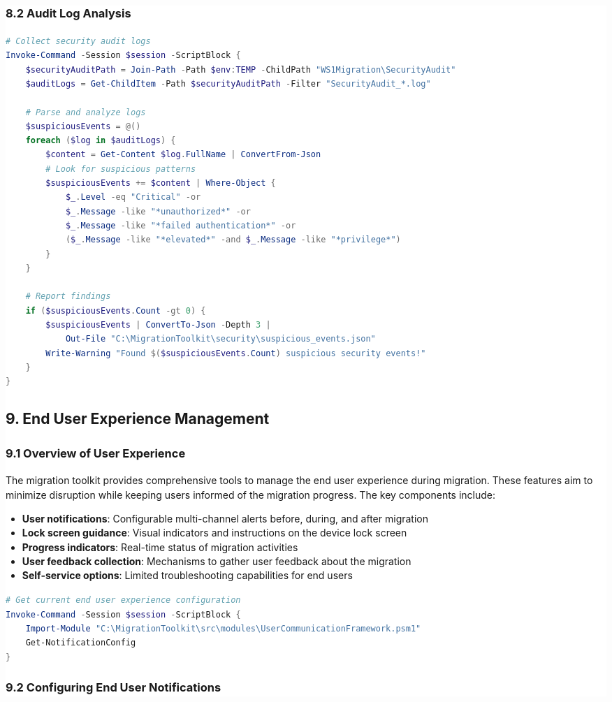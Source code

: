 ### 8.2 Audit Log Analysis

```powershell
# Collect security audit logs
Invoke-Command -Session $session -ScriptBlock {
    $securityAuditPath = Join-Path -Path $env:TEMP -ChildPath "WS1Migration\SecurityAudit"
    $auditLogs = Get-ChildItem -Path $securityAuditPath -Filter "SecurityAudit_*.log"
    
    # Parse and analyze logs
    $suspiciousEvents = @()
    foreach ($log in $auditLogs) {
        $content = Get-Content $log.FullName | ConvertFrom-Json
        # Look for suspicious patterns
        $suspiciousEvents += $content | Where-Object { 
            $_.Level -eq "Critical" -or
            $_.Message -like "*unauthorized*" -or
            $_.Message -like "*failed authentication*" -or
            ($_.Message -like "*elevated*" -and $_.Message -like "*privilege*")
        }
    }
    
    # Report findings
    if ($suspiciousEvents.Count -gt 0) {
        $suspiciousEvents | ConvertTo-Json -Depth 3 | 
            Out-File "C:\MigrationToolkit\security\suspicious_events.json"
        Write-Warning "Found $($suspiciousEvents.Count) suspicious security events!"
    }
}
```

## 9. End User Experience Management

### 9.1 Overview of User Experience

The migration toolkit provides comprehensive tools to manage the end user experience during migration. These features aim to minimize disruption while keeping users informed of the migration progress. The key components include:

- **User notifications**: Configurable multi-channel alerts before, during, and after migration
- **Lock screen guidance**: Visual indicators and instructions on the device lock screen
- **Progress indicators**: Real-time status of migration activities
- **User feedback collection**: Mechanisms to gather user feedback about the migration
- **Self-service options**: Limited troubleshooting capabilities for end users

```powershell
# Get current end user experience configuration
Invoke-Command -Session $session -ScriptBlock {
    Import-Module "C:\MigrationToolkit\src\modules\UserCommunicationFramework.psm1"
    Get-NotificationConfig
}
```

### 9.2 Configuring End User Notifications
